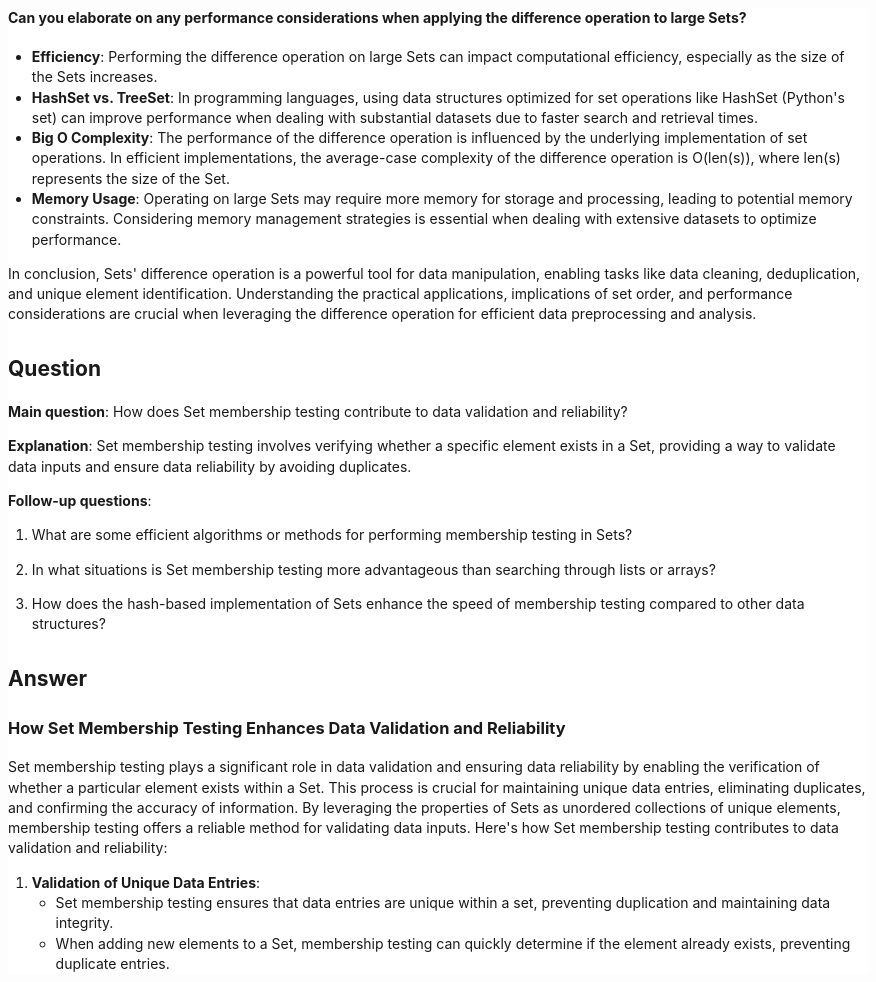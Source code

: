 #### Can you elaborate on any performance considerations when applying the difference operation to large Sets?

- **Efficiency**: Performing the difference operation on large Sets can impact computational efficiency, especially as the size of the Sets increases.
- **HashSet vs. TreeSet**: In programming languages, using data structures optimized for set operations like HashSet (Python's set) can improve performance when dealing with substantial datasets due to faster search and retrieval times.
- **Big O Complexity**: The performance of the difference operation is influenced by the underlying implementation of set operations. In efficient implementations, the average-case complexity of the difference operation is O(len(s)), where len(s) represents the size of the Set.
- **Memory Usage**: Operating on large Sets may require more memory for storage and processing, leading to potential memory constraints. Considering memory management strategies is essential when dealing with extensive datasets to optimize performance.

In conclusion, Sets' difference operation is a powerful tool for data manipulation, enabling tasks like data cleaning, deduplication, and unique element identification. Understanding the practical applications, implications of set order, and performance considerations are crucial when leveraging the difference operation for efficient data preprocessing and analysis.

## Question
**Main question**: How does Set membership testing contribute to data validation and reliability?

**Explanation**: Set membership testing involves verifying whether a specific element exists in a Set, providing a way to validate data inputs and ensure data reliability by avoiding duplicates.

**Follow-up questions**:

1. What are some efficient algorithms or methods for performing membership testing in Sets?

2. In what situations is Set membership testing more advantageous than searching through lists or arrays?

3. How does the hash-based implementation of Sets enhance the speed of membership testing compared to other data structures?





## Answer

### How Set Membership Testing Enhances Data Validation and Reliability

Set membership testing plays a significant role in data validation and ensuring data reliability by enabling the verification of whether a particular element exists within a Set. This process is crucial for maintaining unique data entries, eliminating duplicates, and confirming the accuracy of information. By leveraging the properties of Sets as unordered collections of unique elements, membership testing offers a reliable method for validating data inputs. Here's how Set membership testing contributes to data validation and reliability:

1. **Validation of Unique Data Entries**:
   - Set membership testing ensures that data entries are unique within a set, preventing duplication and maintaining data integrity.
   - When adding new elements to a Set, membership testing can quickly determine if the element already exists, preventing duplicate entries.
